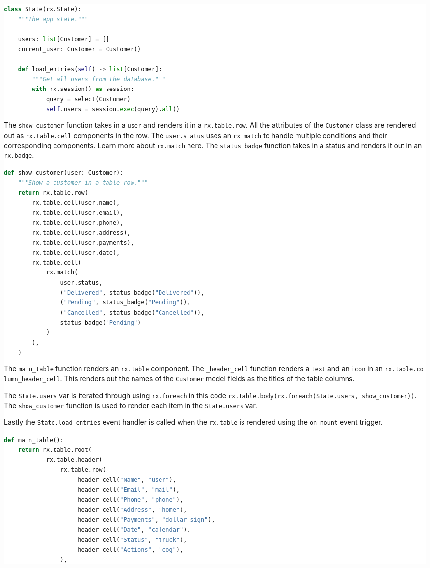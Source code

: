 ```python
class State(rx.State):
    """The app state."""

    users: list[Customer] = []
    current_user: Customer = Customer()

    def load_entries(self) -> list[Customer]:
        """Get all users from the database."""
        with rx.session() as session:
            query = select(Customer)
            self.users = session.exec(query).all()
```

The `show_customer` function takes in a `user` and renders it in a `rx.table.row`. All the attributes of the `Customer` class are rendered out as `rx.table.cell` components in the row. The `user.status` uses an `rx.match` to handle multiple conditions and their corresponding components. Learn more about `rx.match` [here]({library.dynamic_rendering.match.path}). The `status_badge` function takes in a status and renders it out in an `rx.badge`.

```python
def show_customer(user: Customer):
    """Show a customer in a table row."""
    return rx.table.row(
        rx.table.cell(user.name),
        rx.table.cell(user.email),
        rx.table.cell(user.phone),
        rx.table.cell(user.address),
        rx.table.cell(user.payments),
        rx.table.cell(user.date),
        rx.table.cell(
            rx.match(
                user.status,
                ("Delivered", status_badge("Delivered")),
                ("Pending", status_badge("Pending")),
                ("Cancelled", status_badge("Cancelled")),
                status_badge("Pending")
            )
        ),
    )
```

The `main_table` function renders an `rx.table` component. The `_header_cell` function renders a `text` and an `icon` in an `rx.table.column_header_cell`. This renders out the names of the `Customer` model fields as the titles of the table columns. 

The `State.users` var is iterated through using `rx.foreach` in this code `rx.table.body(rx.foreach(State.users, show_customer))`. The `show_customer` function is used to render each item in the `State.users` var.

Lastly the `State.load_entries` event handler is called when the `rx.table` is rendered using the `on_mount` event trigger.

```python
def main_table():
    return rx.table.root(
            rx.table.header(
                rx.table.row(
                    _header_cell("Name", "user"),
                    _header_cell("Email", "mail"),
                    _header_cell("Phone", "phone"),
                    _header_cell("Address", "home"),
                    _header_cell("Payments", "dollar-sign"),
                    _header_cell("Date", "calendar"),
                    _header_cell("Status", "truck"),
                    _header_cell("Actions", "cog"),
                ),
```